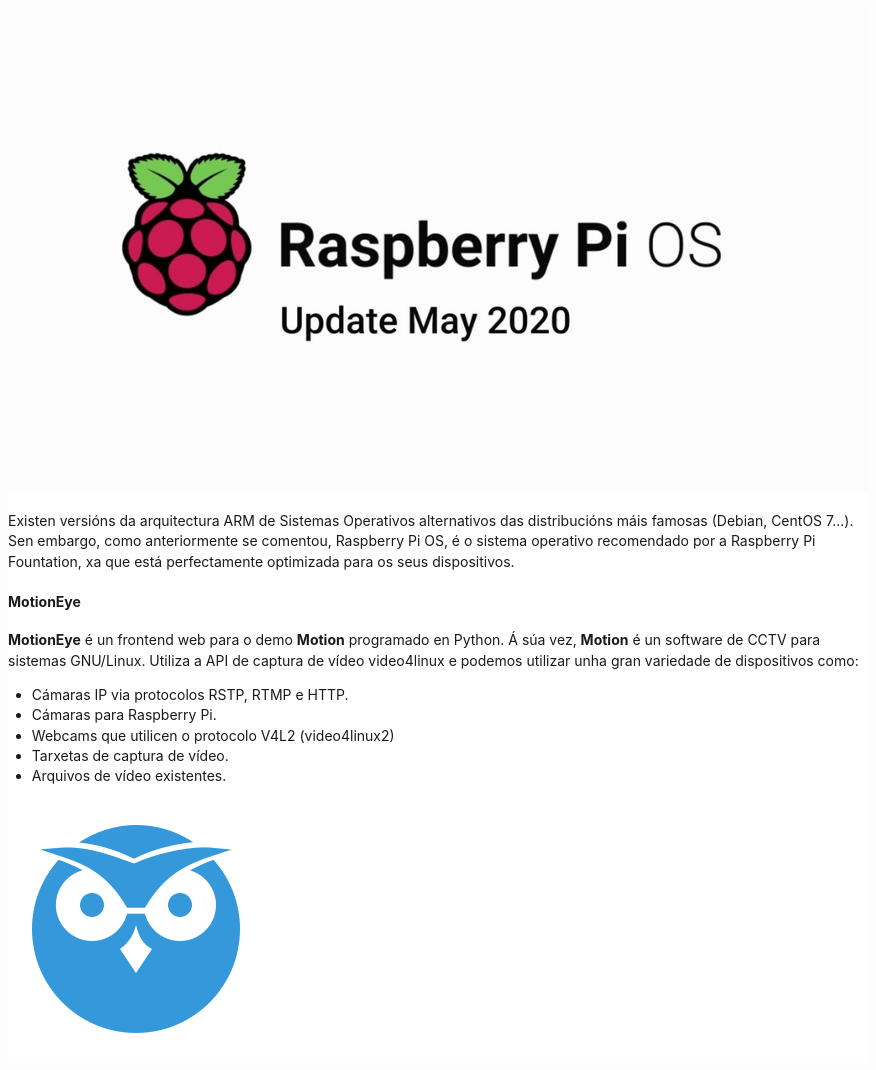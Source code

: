 ![rpios_logo](https://github.com/aaaarafiquem/ProxectoFinCicloASIR/blob/master/doc/img/produtos/9.jpg)

Existen versións da arquitectura ARM de Sistemas Operativos alternativos das distribucións máis famosas (Debian, CentOS 7...). Sen embargo, como anteriormente se comentou, Raspberry Pi OS, é o sistema operativo recomendado por a Raspberry Pi Fountation, xa que está perfectamente optimizada para os seus dispositivos.

#### MotionEye

**MotionEye** é un frontend web para o demo **Motion** programado en Python. Á súa vez, **Motion** é un software de CCTV para sistemas GNU/Linux. Utiliza a API de captura de vídeo video4linux e podemos utilizar unha gran variedade de dispositivos como:
- Cámaras IP via protocolos RSTP, RTMP e HTTP.
- Cámaras para Raspberry Pi.
- Webcams que utilicen o protocolo V4L2 (video4linux2)
- Tarxetas de captura de vídeo.
- Arquivos de vídeo existentes.

![motioneye_logo](https://github.com/aaaarafiquem/ProxectoFinCicloASIR/blob/master/doc/img/produtos/10.png)
